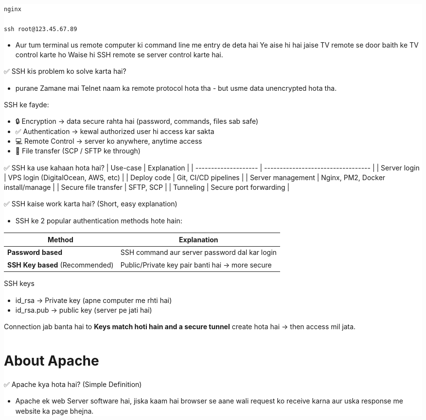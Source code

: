 ```
nginx

ssh root@123.45.67.89
```

- Aur tum terminal us remote computer ki command line me entry de deta hai
Ye aise hi hai jaise TV remote se door baith ke TV control karte ho Waise hi SSH remote se server control karte hai.

✅ SSH kis problem ko solve karta hai?
- purane Zamane mai Telnet naam ka remote protocol hota tha - but usme data unencrypted hota tha.

SSH ke fayde:

- 🔒 Encryption → data secure rahta hai (password, commands, files sab safe)
- ✅ Authentication → kewal authorized user hi access kar sakta
- 💻 Remote Control → server ko anywhere, anytime access
- 📁 File transfer (SCP / SFTP ke through)

✅ SSH ka use kahaan hota hai?
| Use-case             | Explanation                        |
| -------------------- | ---------------------------------- |
| Server login         | VPS login (DigitalOcean, AWS, etc) |
| Deploy code          | Git, CI/CD pipelines               |
| Server management    | Nginx, PM2, Docker install/manage  |
| Secure file transfer | SFTP, SCP                          |
| Tunneling            | Secure port forwarding             |


✅ SSH kaise work karta hai? (Short, easy explanation)
- SSH ke 2 popular authentication methods hote hain:

| Method                          | Explanation                                     |
| ------------------------------- | ----------------------------------------------- |
| **Password based**              | SSH command aur server password dal kar login   |
| **SSH Key based** (Recommended) | Public/Private key pair banti hai → more secure |

SSH keys
- id_rsa → Private key (apne computer me rhti hai)
- id_rsa.pub → public key (server pe jati hai)

Connection jab banta hai to **Keys match hoti hain and a secure tunnel** create hota hai → then access mil jata.



# About Apache 

✅ Apache kya hota hai? (Simple Definition)
- Apache ek web Server software hai, jiska kaam hai browser se aane wali request ko receive karna aur uska response me website ka page bhejna.
